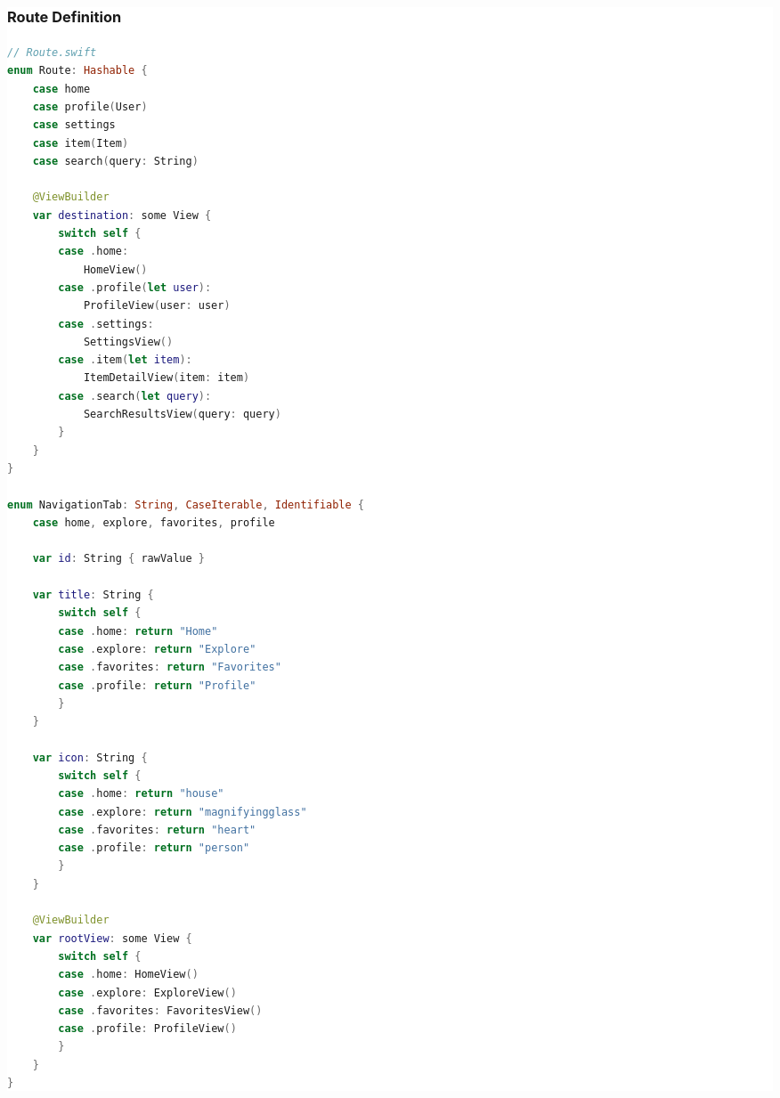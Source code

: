 ### Route Definition

```swift
// Route.swift
enum Route: Hashable {
    case home
    case profile(User)
    case settings
    case item(Item)
    case search(query: String)
    
    @ViewBuilder
    var destination: some View {
        switch self {
        case .home:
            HomeView()
        case .profile(let user):
            ProfileView(user: user)
        case .settings:
            SettingsView()
        case .item(let item):
            ItemDetailView(item: item)
        case .search(let query):
            SearchResultsView(query: query)
        }
    }
}

enum NavigationTab: String, CaseIterable, Identifiable {
    case home, explore, favorites, profile
    
    var id: String { rawValue }
    
    var title: String {
        switch self {
        case .home: return "Home"
        case .explore: return "Explore"
        case .favorites: return "Favorites"
        case .profile: return "Profile"
        }
    }
    
    var icon: String {
        switch self {
        case .home: return "house"
        case .explore: return "magnifyingglass"
        case .favorites: return "heart"
        case .profile: return "person"
        }
    }
    
    @ViewBuilder
    var rootView: some View {
        switch self {
        case .home: HomeView()
        case .explore: ExploreView()
        case .favorites: FavoritesView()
        case .profile: ProfileView()
        }
    }
}
```

